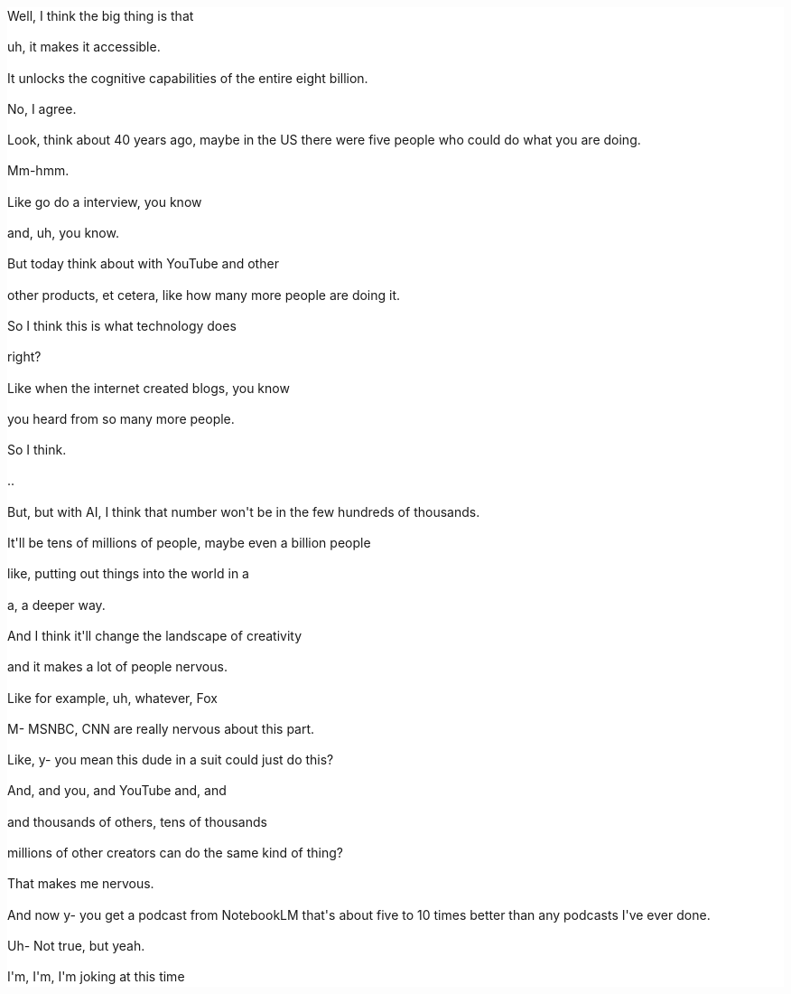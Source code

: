 Well, I think the big thing is that

uh, it makes it accessible.

It unlocks the cognitive capabilities of the entire eight billion.

No, I agree.

Look, think about 40 years ago, maybe in the US there were five people who could do what you are doing.

Mm-hmm.

Like go do a interview, you know

and, uh, you know.

But today think about with YouTube and other

other products, et cetera, like how many more people are doing it.

So I think this is what technology does

right?

Like when the internet created blogs, you know

you heard from so many more people.

So I think.

..

But, but with AI, I think that number won't be in the few hundreds of thousands.

It'll be tens of millions of people, maybe even a billion people

like, putting out things into the world in a

a, a deeper way.

And I think it'll change the landscape of creativity

and it makes a lot of people nervous.

Like for example, uh, whatever, Fox

M- MSNBC, CNN are really nervous about this part.

Like, y- you mean this dude in a suit could just do this?

And, and you, and YouTube and, and

and thousands of others, tens of thousands

millions of other creators can do the same kind of thing?

That makes me nervous.

And now y- you get a podcast from NotebookLM that's about five to 10 times better than any podcasts I've ever  done.

Uh- Not true, but yeah.

I'm, I'm, I'm joking at this time
